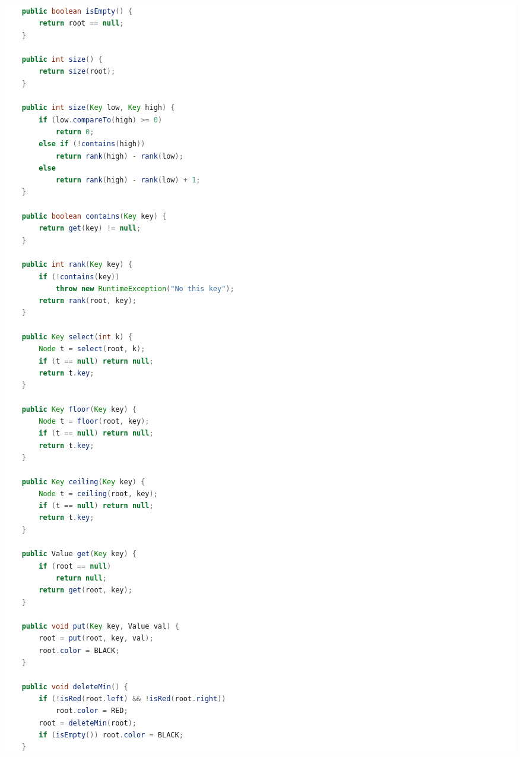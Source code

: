 ```java
    public boolean isEmpty() {
        return root == null;
    }

    public int size() {
        return size(root);
    }

    public int size(Key low, Key high) {
        if (low.compareTo(high) >= 0)
            return 0;
        else if (!contains(high))
            return rank(high) - rank(low);
        else
            return rank(high) - rank(low) + 1;
    }

    public boolean contains(Key key) {
        return get(key) != null;
    }

    public int rank(Key key) {
        if (!contains(key))
            throw new RuntimeException("No this key");
        return rank(root, key);
    }

    public Key select(int k) {
        Node t = select(root, k);
        if (t == null) return null;
        return t.key;
    }

    public Key floor(Key key) {
        Node t = floor(root, key);
        if (t == null) return null;
        return t.key;
    }

    public Key ceiling(Key key) {
        Node t = ceiling(root, key);
        if (t == null) return null;
        return t.key;
    }

    public Value get(Key key) {
        if (root == null)
            return null;
        return get(root, key);
    }

    public void put(Key key, Value val) {
        root = put(root, key, val);
        root.color = BLACK;
    }

    public void deleteMin() {
        if (!isRed(root.left) && !isRed(root.right))
            root.color = RED;
        root = deleteMin(root);
        if (isEmpty()) root.color = BLACK;
    }

```